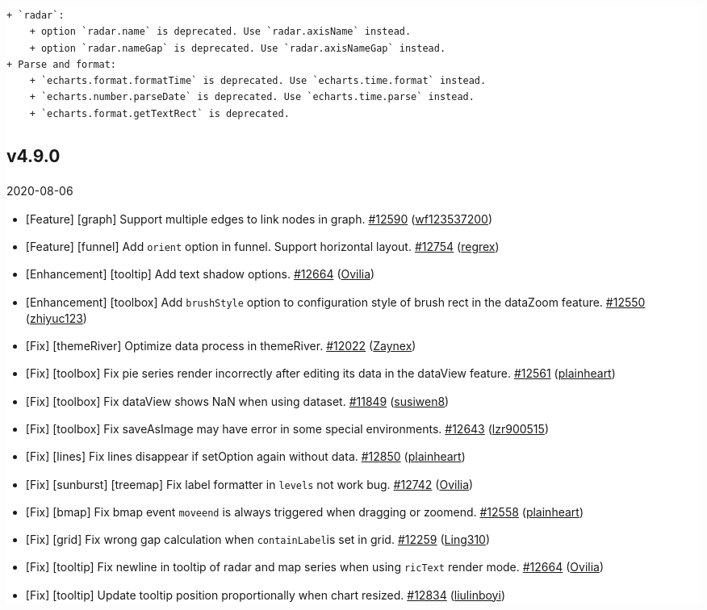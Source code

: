     + `radar`:
        + option `radar.name` is deprecated. Use `radar.axisName` instead.
        + option `radar.nameGap` is deprecated. Use `radar.axisNameGap` instead.
    + Parse and format:
        + `echarts.format.formatTime` is deprecated. Use `echarts.time.format` instead.
        + `echarts.number.parseDate` is deprecated. Use `echarts.time.parse` instead.
        + `echarts.format.getTextRect` is deprecated.



## v4.9.0
<div class="time">2020-08-06</div>

+ [Feature] [graph] Support multiple edges to link nodes in graph. [#12590](https://github.com/apache/incubator-echarts/pull/12590) ([wf123537200](https://github.com/wf123537200))

+ [Feature] [funnel] Add `orient` option in funnel. Support horizontal layout. [#12754](https://github.com/apache/incubator-echarts/pull/12754) ([regrex](https://github.com/regrex))

+ [Enhancement] [tooltip] Add text shadow options. [#12664](https://github.com/apache/incubator-echarts/pull/12664) ([Ovilia](https://github.com/Ovilia))

+ [Enhancement] [toolbox] Add `brushStyle` option to configuration style of brush rect in the dataZoom feature. [#12550](https://github.com/apache/incubator-echarts/pull/12550) ([zhiyuc123](https://github.com/zhiyuc123))

+ [Fix] [themeRiver] Optimize data process in themeRiver. [#12022](https://github.com/apache/incubator-echarts/pull/12022) ([Zaynex](https://github.com/Zaynex))

+ [Fix] [toolbox] Fix pie series render incorrectly after editing its data in the dataView feature. [#12561](https://github.com/apache/incubator-echarts/pull/12561) ([plainheart](https://github.com/plainheart))

+ [Fix] [toolbox] Fix dataView shows NaN when using dataset. [#11849](https://github.com/apache/incubator-echarts/pull/11849) ([susiwen8](https://github.com/susiwen8))

+ [Fix] [toolbox] Fix saveAsImage may have error in some special environments. [#12643](https://github.com/apache/incubator-echarts/pull/12643) ([lzr900515](https://github.com/lzr900515))

+ [Fix] [lines] Fix lines disappear if setOption again without data. [#12850](https://github.com/apache/incubator-echarts/pull/12850) ([plainheart](https://github.com/plainheart))

+ [Fix] [sunburst] [treemap] Fix label formatter in `levels` not work bug. [#12742](https://github.com/apache/incubator-echarts/pull/12742) ([Ovilia](https://github.com/Ovilia))

+ [Fix] [bmap] Fix bmap event `moveend` is always triggered when dragging or zoomend. [#12558](https://github.com/apache/incubator-echarts/pull/12558) ([plainheart](https://github.com/plainheart))

+ [Fix] [grid] Fix wrong gap calculation when `containLabel`is set in grid. [#12259](https://github.com/apache/incubator-echarts/issues/12259) ([Ling310](https://github.com/Ling310))

+ [Fix] [tooltip] Fix newline in tooltip of radar and map series when using `ricText` render mode. [#12664](https://github.com/apache/incubator-echarts/pull/12664) ([Ovilia](https://github.com/Ovilia))

+ [Fix] [tooltip] Update tooltip position proportionally when chart resized. [#12834](https://github.com/apache/incubator-echarts/pull/12834) ([liulinboyi](https://github.com/liulinboyi))
